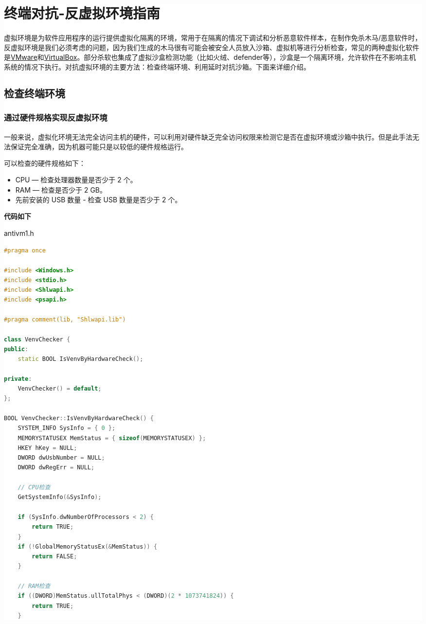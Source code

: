 # 终端对抗-反虚拟环境指南

​	虚拟环境是为软件应用程序的运行提供虚拟化隔离的环境，常用于在隔离的情况下调试和分析恶意软件样本，在制作免杀木马/恶意软件时，反虚拟环境是我们必须考虑的问题，因为我们生成的木马很有可能会被安全人员放入沙箱、虚拟机等进行分析检查，常见的两种虚拟化软件是[VMware](https://www.vmware.com/)和[VirtualBox](https://www.virtualbox.org/)。部分杀软也集成了虚拟沙盒检测功能（比如火绒、defender等），沙盒是一个隔离环境，允许软件在不影响主机系统的情况下执行。对抗虚拟环境的主要方法：检查终端环境、利用延时对抗沙箱。下面来详细介绍。



## 检查终端环境

### 通过硬件规格实现反虚拟环境

​	一般来说，虚拟化环境无法完全访问主机的硬件，可以利用对硬件缺乏完全访问权限来检测它是否在虚拟环境或沙箱中执行。但是此手法无法保证完全准确，因为机器可能只是以较低的硬件规格运行。

可以检查的硬件规格如下：

- CPU — 检查处理器数量是否少于 2 个。
- RAM — 检查是否少于 2 GB。
- 先前安装的 USB 数量 - 检查 USB 数量是否少于 2 个。

**代码如下**

antivm1.h

```c++
#pragma once

#include <Windows.h>
#include <stdio.h>
#include <Shlwapi.h>
#include <psapi.h>

#pragma comment(lib, "Shlwapi.lib")

class VenvChecker {
public:
    static BOOL IsVenvByHardwareCheck();

private:
    VenvChecker() = default;
};

BOOL VenvChecker::IsVenvByHardwareCheck() {
    SYSTEM_INFO SysInfo = { 0 };
    MEMORYSTATUSEX MemStatus = { sizeof(MEMORYSTATUSEX) };
    HKEY hKey = NULL;
    DWORD dwUsbNumber = NULL;
    DWORD dwRegErr = NULL;

    // CPU检查
    GetSystemInfo(&SysInfo);
    
    if (SysInfo.dwNumberOfProcessors < 2) {
        return TRUE;
    }
    if (!GlobalMemoryStatusEx(&MemStatus)) {
        return FALSE;
    }

    // RAM检查
    if ((DWORD)MemStatus.ullTotalPhys < (DWORD)(2 * 1073741824)) {
        return TRUE;
    }

```